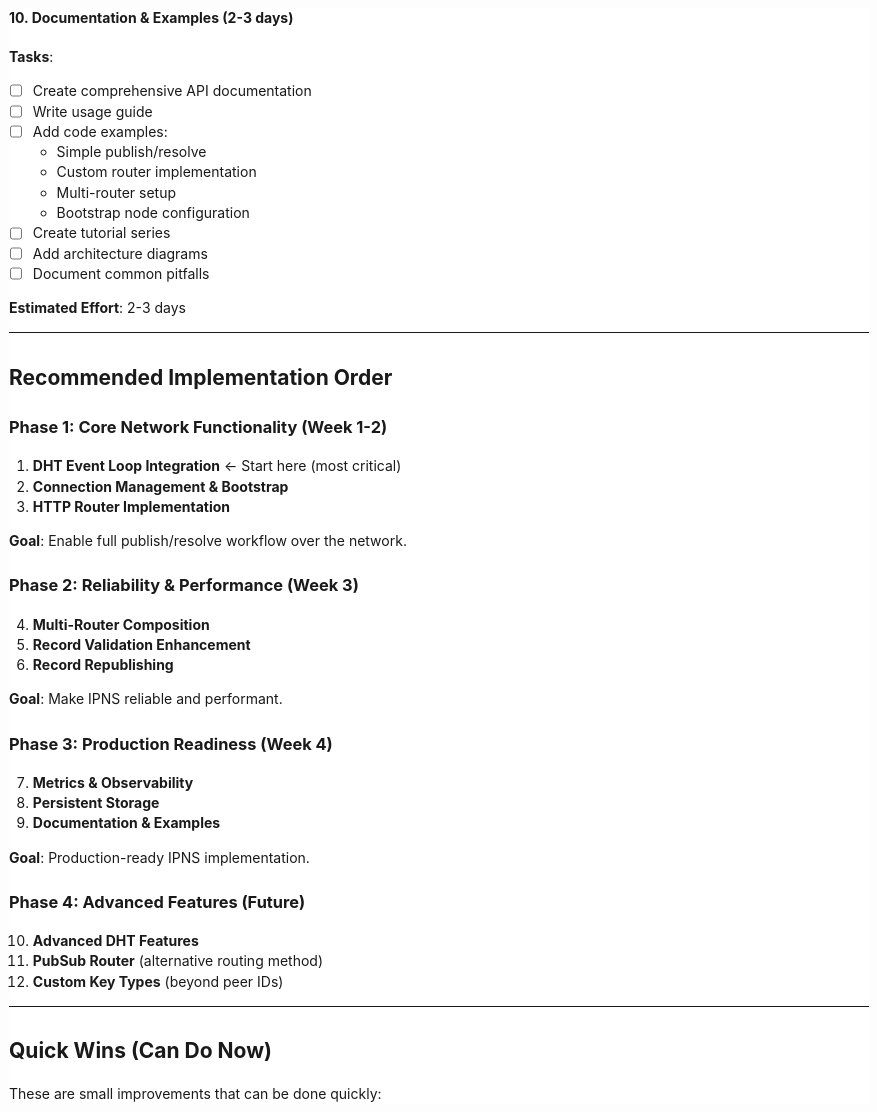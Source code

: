 
#### 10. Documentation & Examples (2-3 days)
**Tasks**:
- [ ] Create comprehensive API documentation
- [ ] Write usage guide
- [ ] Add code examples:
  - Simple publish/resolve
  - Custom router implementation
  - Multi-router setup
  - Bootstrap node configuration
- [ ] Create tutorial series
- [ ] Add architecture diagrams
- [ ] Document common pitfalls

**Estimated Effort**: 2-3 days

---

## Recommended Implementation Order

### Phase 1: Core Network Functionality (Week 1-2)
1. **DHT Event Loop Integration** ← Start here (most critical)
2. **Connection Management & Bootstrap**
3. **HTTP Router Implementation**

**Goal**: Enable full publish/resolve workflow over the network.

### Phase 2: Reliability & Performance (Week 3)
4. **Multi-Router Composition**
5. **Record Validation Enhancement**
6. **Record Republishing**

**Goal**: Make IPNS reliable and performant.

### Phase 3: Production Readiness (Week 4)
7. **Metrics & Observability**
8. **Persistent Storage**
9. **Documentation & Examples**

**Goal**: Production-ready IPNS implementation.

### Phase 4: Advanced Features (Future)
10. **Advanced DHT Features**
11. **PubSub Router** (alternative routing method)
12. **Custom Key Types** (beyond peer IDs)

---

## Quick Wins (Can Do Now)

These are small improvements that can be done quickly:
